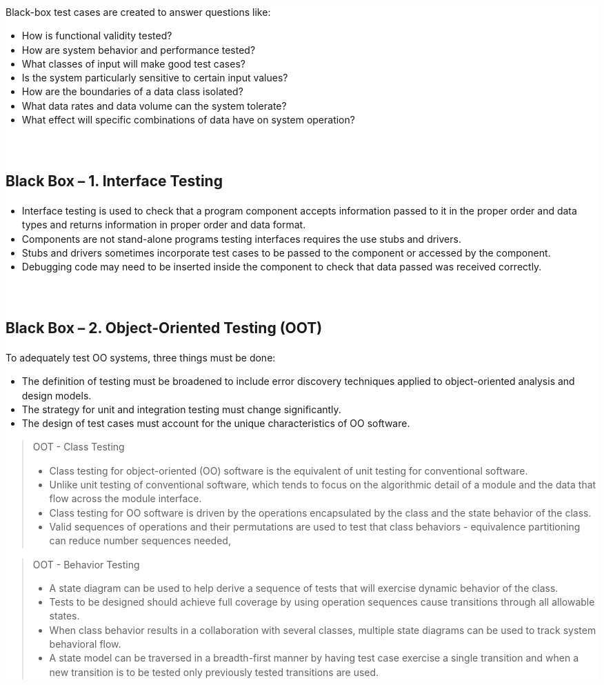 Black-box test cases are created to answer questions like:

- How is functional validity tested?
- How are system behavior and performance tested?
- What classes of input will make good test cases?
- Is the system particularly sensitive to certain input values?
- How are the boundaries of a data class isolated?
- What data rates and data volume can the system tolerate?
- What effect will specific combinations of data have on system operation?

<br>

## Black Box – 1. Interface Testing

- Interface testing is used to check that a program component accepts information passed to it in the proper order and data types and returns information in proper order and data format.
- Components are not stand-alone programs testing interfaces requires the use stubs and drivers.
- Stubs and drivers sometimes incorporate test cases to be passed to the component or accessed by the component.
- Debugging code may need to be inserted inside the component to check that data passed was received correctly.

<br>

## Black Box – 2. Object-Oriented Testing (OOT)

To adequately test OO systems, three things must be done:

- The definition of testing must be broadened to include error discovery techniques applied to object-oriented analysis and design models.
- The strategy for unit and integration testing must change significantly.
- The design of test cases must account for the unique characteristics of OO software.

> OOT - Class Testing
>
> - Class testing for object-oriented (OO) software is the equivalent of unit testing for conventional software.
> - Unlike unit testing of conventional software, which tends to focus on the algorithmic detail of a module and the data that flow across the module interface.
> - Class testing for OO software is driven by the operations encapsulated by the class and the state behavior of the class.
> - Valid sequences of operations and their permutations are used to test that class behaviors - equivalence partitioning can reduce number sequences needed,

> OOT - Behavior Testing
>
> - A state diagram can be used to help derive a sequence of tests that will exercise dynamic behavior of the class.
> - Tests to be designed should achieve full coverage by using operation sequences cause transitions through all allowable states.
> - When class behavior results in a collaboration with several classes, multiple state diagrams can be used to track system behavioral flow.
> - A state model can be traversed in a breadth-first manner by having test case exercise a single transition and when a new transition is to be tested only previously tested transitions are used.
